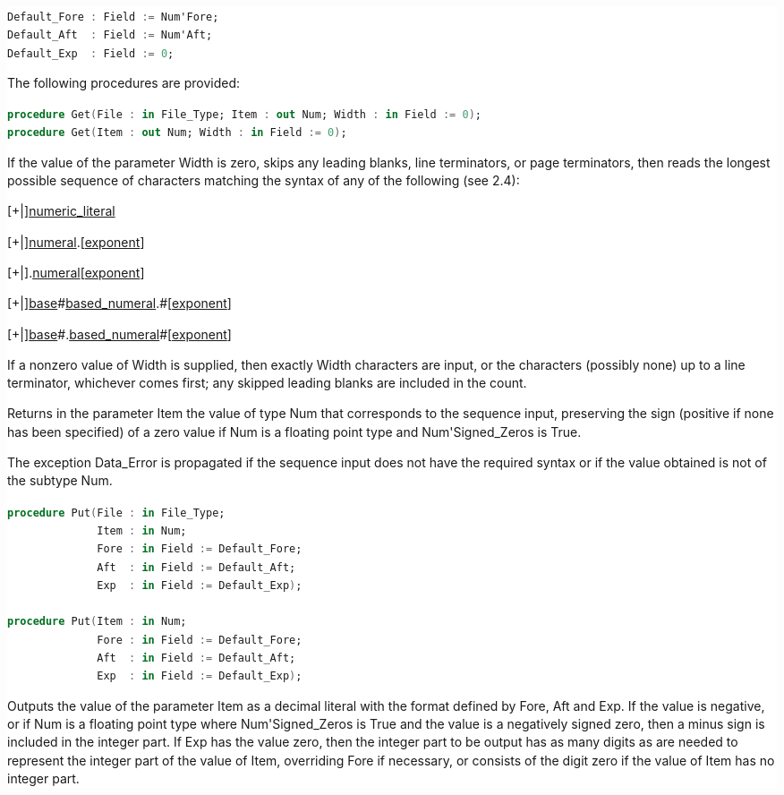 ```ada
Default_Fore : Field := Num'Fore;
Default_Aft  : Field := Num'Aft;
Default_Exp  : Field := 0;

```

The following procedures are provided: 

```ada
procedure Get(File : in File_Type; Item : out Num; Width : in Field := 0);
procedure Get(Item : out Num; Width : in Field := 0);

```

If the value of the parameter Width is zero, skips any leading blanks, line terminators, or page terminators, then reads the longest possible sequence of characters matching the syntax of any of the following (see 2.4): 

[+|][numeric_literal](./AA-2.4#S0006)

[+|][numeral](./AA-2.4#S0008).[[exponent](./AA-2.4#S0009)]

[+|].[numeral](./AA-2.4#S0008)[[exponent](./AA-2.4#S0009)]

[+|][base](./AA-2.4#S0012)#[based_numeral](./AA-2.4#S0013).#[[exponent](./AA-2.4#S0009)]

[+|][base](./AA-2.4#S0012)#.[based_numeral](./AA-2.4#S0013)#[[exponent](./AA-2.4#S0009)] 

If a nonzero value of Width is supplied, then exactly Width characters are input, or the characters (possibly none) up to a line terminator, whichever comes first; any skipped leading blanks are included in the count.

Returns in the parameter Item the value of type Num that corresponds to the sequence input, preserving the sign (positive if none has been specified) of a zero value if Num is a floating point type and Num'Signed_Zeros is True.

The exception Data_Error is propagated if the sequence input does not have the required syntax or if the value obtained is not of the subtype Num.

```ada
procedure Put(File : in File_Type;
              Item : in Num;
              Fore : in Field := Default_Fore;
              Aft  : in Field := Default_Aft;
              Exp  : in Field := Default_Exp);

procedure Put(Item : in Num;
              Fore : in Field := Default_Fore;
              Aft  : in Field := Default_Aft;
              Exp  : in Field := Default_Exp);

```

Outputs the value of the parameter Item as a decimal literal with the format defined by Fore, Aft and Exp. If the value is negative, or if Num is a floating point type where Num'Signed_Zeros is True and the value is a negatively signed zero, then a minus sign is included in the integer part. If Exp has the value zero, then the integer part to be output has as many digits as are needed to represent the integer part of the value of Item, overriding Fore if necessary, or consists of the digit zero if the value of Item has no integer part.
